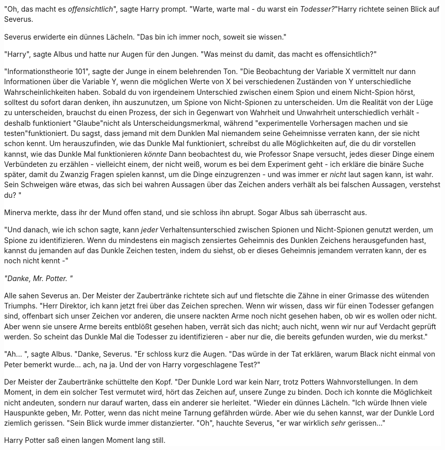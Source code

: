 "Oh, das macht es _offensichtlich_", sagte Harry prompt. "Warte, warte mal - du warst ein _Todesser?_"Harry richtete seinen Blick auf Severus.

Severus erwiderte ein dünnes Lächeln. "Das bin ich immer noch, soweit sie wissen."

"Harry", sagte Albus und hatte nur Augen für den Jungen. "Was meinst du damit, das macht es offensichtlich?"

"Informationstheorie 101", sagte der Junge in einem belehrenden Ton. "Die Beobachtung der Variable X vermittelt nur dann Informationen über die Variable Y, wenn die möglichen Werte von X bei verschiedenen Zuständen von Y unterschiedliche Wahrscheinlichkeiten haben. Sobald du von irgendeinem Unterschied zwischen einem Spion und einem Nicht-Spion hörst, solltest du sofort daran denken, ihn auszunutzen, um Spione von Nicht-Spionen zu unterscheiden. Um die Realität von der Lüge zu unterscheiden, brauchst du einen Prozess, der sich in Gegenwart von Wahrheit und Unwahrheit unterschiedlich verhält - deshalb funktioniert "Glaube"nicht als Unterscheidungsmerkmal, während "experimentelle Vorhersagen machen und sie testen"funktioniert. Du sagst, dass jemand mit dem Dunklen Mal niemandem seine Geheimnisse verraten kann, der sie nicht schon kennt. Um herauszufinden, wie das Dunkle Mal funktioniert, schreibst du alle Möglichkeiten auf, die du dir vorstellen kannst, wie das Dunkle Mal funktionieren _könnte_ Dann beobachtest du, wie Professor Snape versucht, jedes dieser Dinge einem Verbündeten zu erzählen - vielleicht einem, der nicht weiß, worum es bei dem Experiment geht - ich erkläre die binäre Suche später, damit du Zwanzig Fragen spielen kannst, um die Dinge einzugrenzen - und was immer er _nicht_ laut sagen kann, ist wahr. Sein Schweigen wäre etwas, das sich bei wahren Aussagen über das Zeichen anders verhält als bei falschen Aussagen, verstehst du? "

Minerva merkte, dass ihr der Mund offen stand, und sie schloss ihn abrupt. Sogar Albus sah überrascht aus.

"Und danach, wie ich schon sagte, kann _jeder_ Verhaltensunterschied zwischen Spionen und Nicht-Spionen genutzt werden, um Spione zu identifizieren. Wenn du mindestens ein magisch zensiertes Geheimnis des Dunklen Zeichens herausgefunden hast, kannst du jemanden auf das Dunkle Zeichen testen, indem du siehst, ob er dieses Geheimnis jemandem verraten kann, der es noch nicht kennt -"

_"Danke, Mr. Potter. "_

Alle sahen Severus an. Der Meister der Zaubertränke richtete sich auf und fletschte die Zähne in einer Grimasse des wütenden Triumphs. "Herr Direktor, ich kann jetzt frei über das Zeichen sprechen. Wenn wir wissen, dass wir für einen Todesser gefangen sind, offenbart sich unser Zeichen vor anderen, die unsere nackten Arme noch nicht gesehen haben, ob wir es wollen oder nicht. Aber wenn sie unsere Arme bereits entblößt gesehen haben, verrät sich das nicht; auch nicht, wenn wir nur auf Verdacht geprüft werden. So scheint das Dunkle Mal die Todesser zu identifizieren - aber nur die, die bereits gefunden wurden, wie du merkst."

"Ah... ", sagte Albus. "Danke, Severus. "Er schloss kurz die Augen. "Das würde in der Tat erklären, warum Black nicht einmal von Peter bemerkt wurde... ach, na ja. Und der von Harry vorgeschlagene Test?"

Der Meister der Zaubertränke schüttelte den Kopf. "Der Dunkle Lord war kein Narr, trotz Potters Wahnvorstellungen. In dem Moment, in dem ein solcher Test vermutet wird, hört das Zeichen auf, unsere Zunge zu binden. Doch ich konnte die Möglichkeit nicht andeuten, sondern nur darauf warten, dass ein anderer sie herleitet. "Wieder ein dünnes Lächeln. "Ich würde Ihnen viele Hauspunkte geben, Mr. Potter, wenn das nicht meine Tarnung gefährden würde. Aber wie du sehen kannst, war der Dunkle Lord ziemlich gerissen. "Sein Blick wurde immer distanzierter. "Oh", hauchte Severus, "er war wirklich _sehr_ gerissen..."

Harry Potter saß einen langen Moment lang still.
